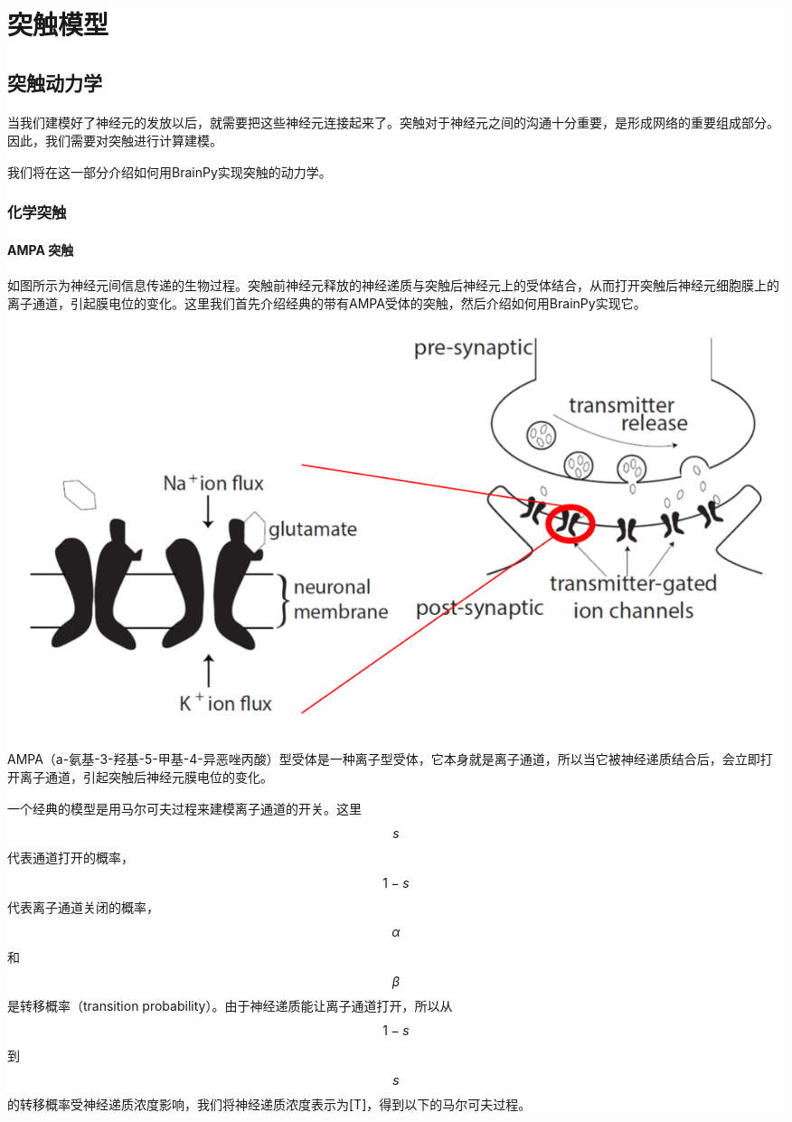 # 突触模型

## 突触动力学

当我们建模好了神经元的发放以后，就需要把这些神经元连接起来了。突触对于神经元之间的沟通十分重要，是形成网络的重要组成部分。因此，我们需要对突触进行计算建模。

我们将在这一部分介绍如何用BrainPy实现突触的动力学。

### 化学突触

#### AMPA 突触

如图所示为神经元间信息传递的生物过程。突触前神经元释放的神经递质与突触后神经元上的受体结合，从而打开突触后神经元细胞膜上的离子通道，引起膜电位的变化。这里我们首先介绍经典的带有AMPA受体的突触，然后介绍如何用BrainPy实现它。

<img src="../../figs/bio_syn.png">

AMPA（a-氨基-3-羟基-5-甲基-4-异恶唑丙酸）型受体是一种离子型受体，它本身就是离子通道，所以当它被神经递质结合后，会立即打开离子通道，引起突触后神经元膜电位的变化。

一个经典的模型是用马尔可夫过程来建模离子通道的开关。这里$$s$$代表通道打开的概率，$$1-s$$代表离子通道关闭的概率，$$\alpha$$和$$\beta$$是转移概率（transition probability）。由于神经递质能让离子通道打开，所以从$$1-s$$到$$s$$的转移概率受神经递质浓度影响，我们将神经递质浓度表示为[T]，得到以下的马尔可夫过程。
